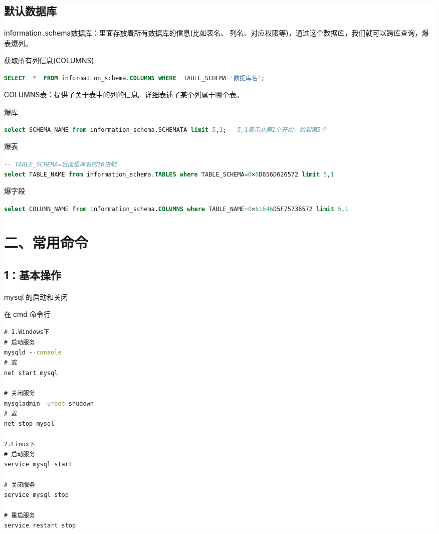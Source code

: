 ## 默认数据库

information_schema数据库：里面存放着所有数据库的信息(比如表名、 列名、对应权限等)，通过这个数据库，我们就可以跨库查询，爆表爆列。

获取所有列信息(COLUMNS)

```sql
SELECT  *  FROM information_schema.COLUMNS WHERE  TABLE_SCHEMA='数据库名'; 
```

COLUMNS表：提供了关于表中的列的信息。详细表述了某个列属于哪个表。

爆库

```sql
select SCHEMA_NAME from information_schema.SCHEMATA limit 5,1;-- 5,1表示从第1个开始，数到第5个
```

爆表

```sql
-- TABLE_SCHEMA=后面是库名的16进制
select TABLE_NAME from information_schema.TABLES where TABLE_SCHEMA=0×6D656D626572 limit 5,1
```

爆字段

```sql
select COLUMN_NAME from information_schema.COLUMNS where TABLE_NAME=0×61646D5F75736572 limit 5,1
```

# 二、常用命令

## 1：基本操作

mysql 的启动和关闭

在 cmd 命令行

```cmd
# 1.Windows下
# 启动服务
mysqld --console　　
# 或　　
net start mysql　　

# 关闭服务
mysqladmin -uroot shudown　　
# 或　　
net stop mysql　　

2.Linux下
# 启动服务
service mysql start　　　

# 关闭服务
service mysql stop　　

# 重启服务
service restart stop
```
